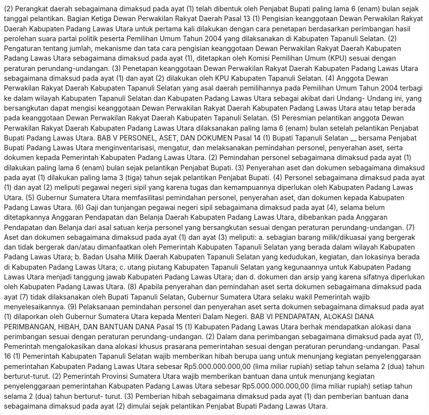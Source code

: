(2) Perangkat daerah sebagaimana dimaksud pada ayat (1) telah dibentuk oleh Penjabat Bupati paling lama 6 (enam) bulan sejak tanggal pelantikan.
Bagian Ketiga Dewan Perwakilan Rakyat Daerah
Pasal 13
(1) Pengisian keanggotaan Dewan Perwakilan Rakyat Daerah Kabupaten Padang Lawas Utara untuk pertama kali dilakukan dengan cara penetapan berdasarkan perimbangan hasil perolehan suara partai politik peserta Pemilihan Umum Tahun 2004 yang dilaksanakan di Kabupaten Tapanuli Selatan.
(2) Pengaturan tentang jumlah, mekanisme dan tata cara pengisian keanggotaan Dewan Perwakilan Rakyat Daerah Kabupaten Padang Lawas Utara sebagaimana dimaksud pada ayat (1), ditetapkan oleh Komisi Pemilihan Umum (KPU) sesuai dengan peraturan perundang-undangan.
(3) Penetapan keanggotaan Dewan Perwakilan Rakyat Daerah Kabupaten Padang Lawas Utara sebagaimana dimaksud pada ayat (1) dan ayat (2) dilakukan oleh KPU Kabupaten Tapanuli Selatan.
(4) Anggota Dewan Perwakilan Rakyat Daerah Kabupaten Tapanuli Selatan yang asal daerah pemilihannya pada Pemilihan Umum Tahun 2004 terbagi ke dalam wilayah Kabupaten Tapanuli Selatan dan Kabupaten Padang Lawas Utara sebagai akibat dari Undang- Undang ini, yang bersangkutan dapat mengisi keanggotaan Dewan Perwakilan Rakyat Daerah Kabupaten Padang Lawas Utara atau tetap berada pada keanggotaan Dewan Perwakilan Rakyat Daerah Kabupaten Tapanuli Selatan.
(5) Peresmian pelantikan anggota Dewan Perwakilan Rakyat Daerah Kabupaten Padang Lawas Utara dilaksanakan paling lama 6 (enam) bulan setelah pelantikan Penjabat Bupati Padang Lawas Utara.
BAB V PERSONEL, ASET, DAN DOKUMEN
Pasal 14
(1) Bupati Tapanuli Selatan __ bersama Penjabat Bupati Padang Lawas Utara menginventarisasi, mengatur, dan melaksanakan pemindahan personel, penyerahan aset, serta dokumen kepada Pemerintah Kabupaten Padang Lawas Utara.
(2) Pemindahan personel sebagaimana dimaksud pada ayat (1) dilakukan paling lama 6 (enam) bulan sejak pelantikan Penjabat Bupati.
(3) Penyerahan aset dan dokumen sebagaimana dimaksud pada ayat (1) dilakukan paling lama 3 (tiga) tahun sejak pelantikan Penjabat Bupati.
(4) Personel sebagaimana dimaksud pada ayat (1) dan ayat (2) meliputi pegawai negeri sipil yang karena tugas dan kemampuannya diperlukan oleh Kabupaten Padang Lawas Utara.
(5) Gubernur Sumatera Utara memfasilitasi pemindahan personel, penyerahan aset, dan dokumen kepada Kabupaten Padang Lawas Utara.
(6) Gaji dan tunjangan pegawai negeri sipil sebagaimana dimaksud pada ayat (4), selama belum ditetapkannya Anggaran Pendapatan dan Belanja Daerah Kabupaten Padang Lawas Utara, dibebankan pada Anggaran Pendapatan dan Belanja dari asal satuan kerja personel yang bersangkutan sesuai dengan peraturan perundang-undangan.
(7) Aset dan dokumen sebagaimana dimaksud pada ayat (1) dan ayat (3) meliputi:
a. sebagian barang milik/dikuasai yang bergerak dan tidak bergerak dan/atau dimanfaatkan oleh Pemerintah Kabupaten Tapanuli Selatan yang berada dalam wilayah Kabupaten Padang Lawas Utara;
b. Badan Usaha Milik Daerah Kabupaten Tapanuli Selatan yang kedudukan, kegiatan, dan lokasinya berada di Kabupaten Padang Lawas Utara;
c. utang piutang Kabupaten Tapanuli Selatan yang kegunaannya untuk Kabupaten Padang Lawas Utara menjadi tanggung jawab Kabupaten Padang Lawas Utara; dan
d. dokumen dan arsip yang karena sifatnya diperlukan oleh Kabupaten Padang Lawas Utara.
(8) Apabila penyerahan dan pemindahan aset serta dokumen sebagaimana dimaksud pada ayat (7) tidak dilaksanakan oleh Bupati Tapanuli Selatan, Gubernur Sumatera Utara selaku wakil Pemerintah wajib menyelesaikannya.
(9) Pelaksanaan pemindahan personel dan penyerahan aset serta dokumen sebagaimana dimaksud pada ayat (1) dilaporkan oleh Gubernur Sumatera Utara kepada Menteri Dalam Negeri.
BAB VI PENDAPATAN, ALOKASI DANA PERIMBANGAN, HIBAH, DAN BANTUAN DANA
Pasal 15
(1) Kabupaten Padang Lawas Utara berhak mendapatkan alokasi dana perimbangan sesuai dengan peraturan perundang-undangan.
(2) Dalam dana perimbangan sebagaimana dimaksud pada ayat (1), Pemerintah mengalokasikan dana alokasi khusus prasarana pemerintahan sesuai dengan peraturan perundang-undangan.
Pasal 16
(1) Pemerintah Kabupaten Tapanuli Selatan wajib memberikan hibah berupa uang untuk menunjang kegiatan penyelenggaraan pemerintahan Kabupaten Padang Lawas Utara sebesar Rp5.000.000.000,00 (lima miliar rupiah) setiap tahun selama 2 (dua) tahun berturut-turut.
(2) Pemerintah Provinsi Sumatera Utara wajib memberikan bantuan dana untuk menunjang kegiatan penyelenggaraan pemerintahan Kabupaten Padang Lawas Utara sebesar Rp5.000.000.000,00 (lima miliar rupiah) setiap tahun selama 2 (dua) tahun berturut- turut.
(3) Pemberian hibah sebagaimana dimaksud pada ayat (1) dan pemberian bantuan dana sebagaimana dimaksud pada ayat (2) dimulai sejak pelantikan Penjabat Bupati Padang Lawas Utara.